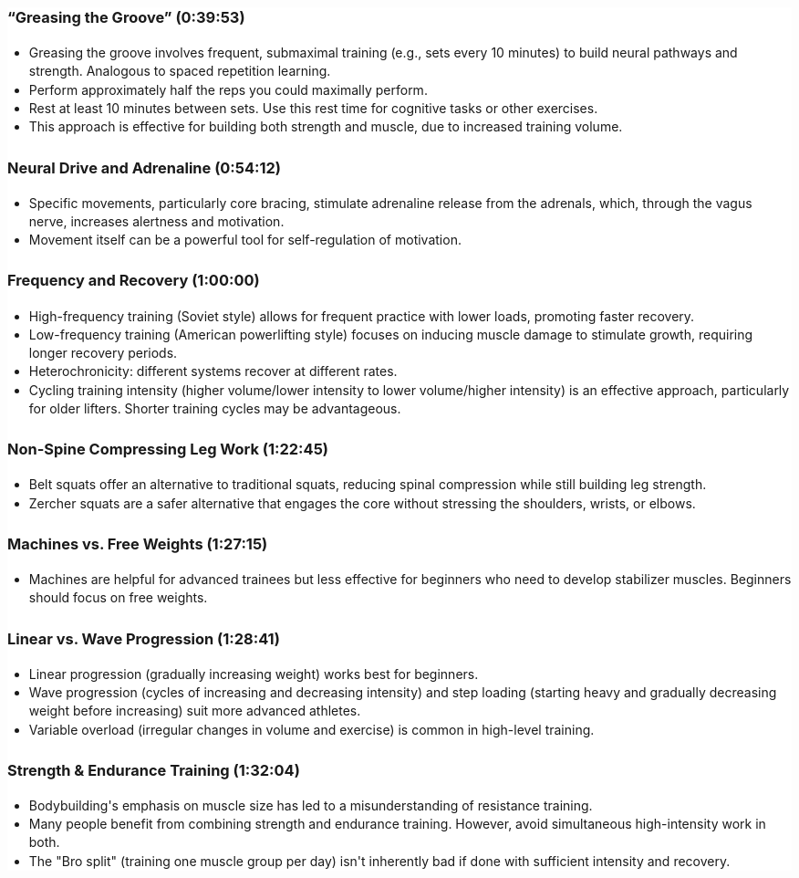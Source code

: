 
### “Greasing the Groove” (0:39:53)

- Greasing the groove involves frequent, submaximal training (e.g., sets every 10 minutes) to build neural pathways and strength.  Analogous to spaced repetition learning.
-  Perform approximately half the reps you could maximally perform.
-  Rest at least 10 minutes between sets.  Use this rest time for cognitive tasks or other exercises.
- This approach is effective for building both strength and muscle, due to increased training volume.

### Neural Drive and Adrenaline (0:54:12)

- Specific movements, particularly core bracing, stimulate adrenaline release from the adrenals, which, through the vagus nerve, increases alertness and motivation.
- Movement itself can be a powerful tool for self-regulation of motivation.

### Frequency and Recovery (1:00:00)

- High-frequency training (Soviet style) allows for frequent practice with lower loads, promoting faster recovery.
- Low-frequency training (American powerlifting style) focuses on inducing muscle damage to stimulate growth, requiring longer recovery periods.
- Heterochronicity:  different systems recover at different rates.
-  Cycling training intensity (higher volume/lower intensity to lower volume/higher intensity) is an effective approach, particularly for older lifters. Shorter training cycles may be advantageous.

### Non-Spine Compressing Leg Work (1:22:45)

- Belt squats offer an alternative to traditional squats, reducing spinal compression while still building leg strength.
- Zercher squats are a safer alternative that engages the core without stressing the shoulders, wrists, or elbows.

### Machines vs. Free Weights (1:27:15)

- Machines are helpful for advanced trainees but less effective for beginners who need to develop stabilizer muscles. Beginners should focus on free weights.

### Linear vs. Wave Progression (1:28:41)

- Linear progression (gradually increasing weight) works best for beginners.
- Wave progression (cycles of increasing and decreasing intensity) and step loading (starting heavy and gradually decreasing weight before increasing) suit more advanced athletes.
- Variable overload (irregular changes in volume and exercise) is common in high-level training.

### Strength & Endurance Training (1:32:04)

- Bodybuilding's emphasis on muscle size has led to a misunderstanding of resistance training.
- Many people benefit from combining strength and endurance training.  However, avoid simultaneous high-intensity work in both.
- The "Bro split" (training one muscle group per day) isn't inherently bad if done with sufficient intensity and recovery.

